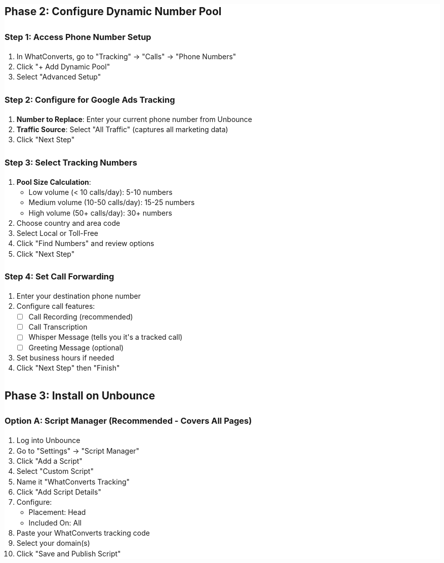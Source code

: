 ## Phase 2: Configure Dynamic Number Pool

### Step 1: Access Phone Number Setup
1. In WhatConverts, go to "Tracking" → "Calls" → "Phone Numbers"
2. Click "+ Add Dynamic Pool"
3. Select "Advanced Setup"

### Step 2: Configure for Google Ads Tracking
1. **Number to Replace**: Enter your current phone number from Unbounce
2. **Traffic Source**: Select "All Traffic" (captures all marketing data)
3. Click "Next Step"

### Step 3: Select Tracking Numbers
1. **Pool Size Calculation**:
   - Low volume (< 10 calls/day): 5-10 numbers
   - Medium volume (10-50 calls/day): 15-25 numbers
   - High volume (50+ calls/day): 30+ numbers
2. Choose country and area code
3. Select Local or Toll-Free
4. Click "Find Numbers" and review options
5. Click "Next Step"

### Step 4: Set Call Forwarding
1. Enter your destination phone number
2. Configure call features:
   - [ ] Call Recording (recommended)
   - [ ] Call Transcription
   - [ ] Whisper Message (tells you it's a tracked call)
   - [ ] Greeting Message (optional)
3. Set business hours if needed
4. Click "Next Step" then "Finish"

## Phase 3: Install on Unbounce

### Option A: Script Manager (Recommended - Covers All Pages)
1. Log into Unbounce
2. Go to "Settings" → "Script Manager"
3. Click "Add a Script"
4. Select "Custom Script"
5. Name it "WhatConverts Tracking"
6. Click "Add Script Details"
7. Configure:
   - Placement: Head
   - Included On: All
8. Paste your WhatConverts tracking code
9. Select your domain(s)
10. Click "Save and Publish Script"
